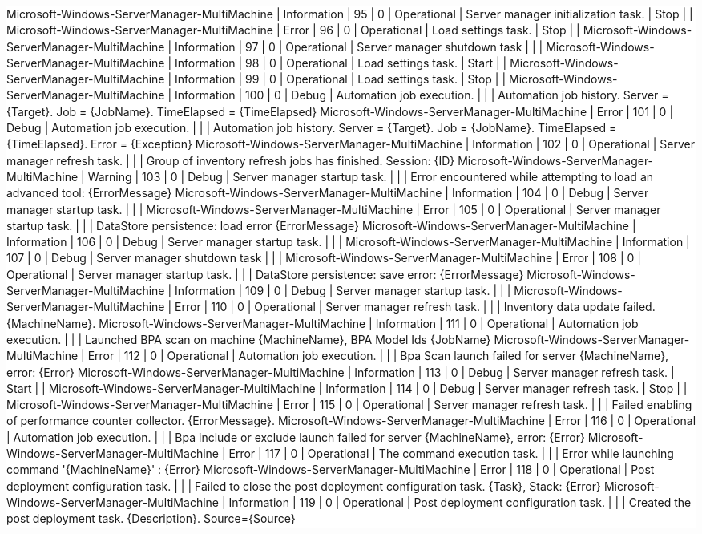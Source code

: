 Microsoft-Windows-ServerManager-MultiMachine  |  Information  |  95        |  0        |  Operational  |  Server manager initialization task.                  |  Stop    |           |
Microsoft-Windows-ServerManager-MultiMachine  |  Error        |  96        |  0        |  Operational  |  Load settings task.                                  |  Stop    |           |
Microsoft-Windows-ServerManager-MultiMachine  |  Information  |  97        |  0        |  Operational  |  Server manager shutdown task                         |          |           |
Microsoft-Windows-ServerManager-MultiMachine  |  Information  |  98        |  0        |  Operational  |  Load settings task.                                  |  Start   |           |
Microsoft-Windows-ServerManager-MultiMachine  |  Information  |  99        |  0        |  Operational  |  Load settings task.                                  |  Stop    |           |
Microsoft-Windows-ServerManager-MultiMachine  |  Information  |  100       |  0        |  Debug        |  Automation job execution.                            |          |           |  Automation job history. Server = {Target}. Job = {JobName}. TimeElapsed = {TimeElapsed}
Microsoft-Windows-ServerManager-MultiMachine  |  Error        |  101       |  0        |  Debug        |  Automation job execution.                            |          |           |  Automation job history. Server = {Target}. Job = {JobName}. TimeElapsed = {TimeElapsed}. Error = {Exception}
Microsoft-Windows-ServerManager-MultiMachine  |  Information  |  102       |  0        |  Operational  |  Server manager refresh task.                         |          |           |  Group of inventory refresh jobs has finished. Session: {ID}
Microsoft-Windows-ServerManager-MultiMachine  |  Warning      |  103       |  0        |  Debug        |  Server manager startup task.                         |          |           |  Error encountered while attempting to load an advanced tool: {ErrorMessage}
Microsoft-Windows-ServerManager-MultiMachine  |  Information  |  104       |  0        |  Debug        |  Server manager startup task.                         |          |           |
Microsoft-Windows-ServerManager-MultiMachine  |  Error        |  105       |  0        |  Operational  |  Server manager startup task.                         |          |           |  DataStore persistence: load error {ErrorMessage}
Microsoft-Windows-ServerManager-MultiMachine  |  Information  |  106       |  0        |  Debug        |  Server manager startup task.                         |          |           |
Microsoft-Windows-ServerManager-MultiMachine  |  Information  |  107       |  0        |  Debug        |  Server manager shutdown task                         |          |           |
Microsoft-Windows-ServerManager-MultiMachine  |  Error        |  108       |  0        |  Operational  |  Server manager startup task.                         |          |           |  DataStore persistence: save error: {ErrorMessage}
Microsoft-Windows-ServerManager-MultiMachine  |  Information  |  109       |  0        |  Debug        |  Server manager startup task.                         |          |           |
Microsoft-Windows-ServerManager-MultiMachine  |  Error        |  110       |  0        |  Operational  |  Server manager refresh task.                         |          |           |  Inventory data update failed. {MachineName}.
Microsoft-Windows-ServerManager-MultiMachine  |  Information  |  111       |  0        |  Operational  |  Automation job execution.                            |          |           |  Launched BPA scan on machine {MachineName}, BPA Model Ids {JobName}
Microsoft-Windows-ServerManager-MultiMachine  |  Error        |  112       |  0        |  Operational  |  Automation job execution.                            |          |           |  Bpa Scan launch failed for server {MachineName}, error: {Error}
Microsoft-Windows-ServerManager-MultiMachine  |  Information  |  113       |  0        |  Debug        |  Server manager refresh task.                         |  Start   |           |
Microsoft-Windows-ServerManager-MultiMachine  |  Information  |  114       |  0        |  Debug        |  Server manager refresh task.                         |  Stop    |           |
Microsoft-Windows-ServerManager-MultiMachine  |  Error        |  115       |  0        |  Operational  |  Server manager refresh task.                         |          |           |  Failed enabling of performance counter collector. {ErrorMessage}.
Microsoft-Windows-ServerManager-MultiMachine  |  Error        |  116       |  0        |  Operational  |  Automation job execution.                            |          |           |  Bpa include or exclude launch failed for server {MachineName}, error: {Error}
Microsoft-Windows-ServerManager-MultiMachine  |  Error        |  117       |  0        |  Operational  |  The command execution task.                          |          |           |  Error while launching command '{MachineName}' : {Error}
Microsoft-Windows-ServerManager-MultiMachine  |  Error        |  118       |  0        |  Operational  |  Post deployment configuration task.                  |          |           |  Failed to close the post deployment configuration task. {Task}, Stack: {Error}
Microsoft-Windows-ServerManager-MultiMachine  |  Information  |  119       |  0        |  Operational  |  Post deployment configuration task.                  |          |           |  Created the post deployment task. {Description}. Source={Source}